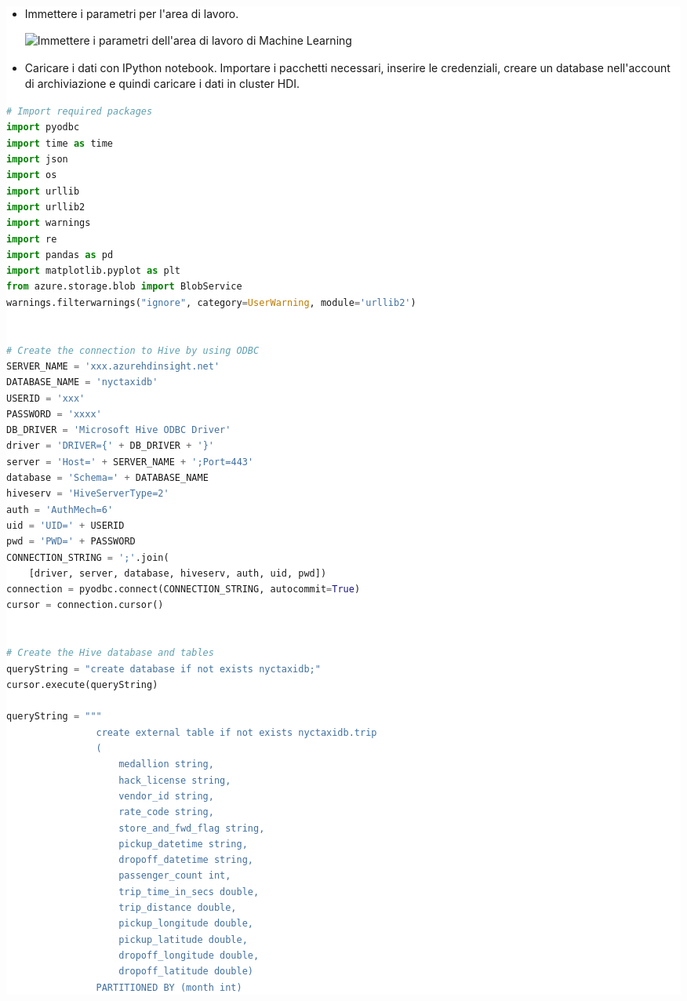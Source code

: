 * Immettere i parametri per l'area di lavoro.

   ![Immettere i parametri dell'area di lavoro di Machine Learning](./media/vm-do-ten-things/Create_ML_Space_step2_v2.PNG)

* Caricare i dati con IPython notebook. Importare i pacchetti necessari, inserire le credenziali, creare un database nell'account di archiviazione e quindi caricare i dati in cluster HDI.

```python
# Import required packages
import pyodbc
import time as time
import json
import os
import urllib
import urllib2
import warnings
import re
import pandas as pd
import matplotlib.pyplot as plt
from azure.storage.blob import BlobService
warnings.filterwarnings("ignore", category=UserWarning, module='urllib2')


# Create the connection to Hive by using ODBC
SERVER_NAME = 'xxx.azurehdinsight.net'
DATABASE_NAME = 'nyctaxidb'
USERID = 'xxx'
PASSWORD = 'xxxx'
DB_DRIVER = 'Microsoft Hive ODBC Driver'
driver = 'DRIVER={' + DB_DRIVER + '}'
server = 'Host=' + SERVER_NAME + ';Port=443'
database = 'Schema=' + DATABASE_NAME
hiveserv = 'HiveServerType=2'
auth = 'AuthMech=6'
uid = 'UID=' + USERID
pwd = 'PWD=' + PASSWORD
CONNECTION_STRING = ';'.join(
    [driver, server, database, hiveserv, auth, uid, pwd])
connection = pyodbc.connect(CONNECTION_STRING, autocommit=True)
cursor = connection.cursor()


# Create the Hive database and tables
queryString = "create database if not exists nyctaxidb;"
cursor.execute(queryString)

queryString = """
                create external table if not exists nyctaxidb.trip
                (
                    medallion string,
                    hack_license string,
                    vendor_id string,
                    rate_code string,
                    store_and_fwd_flag string,
                    pickup_datetime string,
                    dropoff_datetime string,
                    passenger_count int,
                    trip_time_in_secs double,
                    trip_distance double,
                    pickup_longitude double,
                    pickup_latitude double,
                    dropoff_longitude double,
                    dropoff_latitude double)  
                PARTITIONED BY (month int)
```